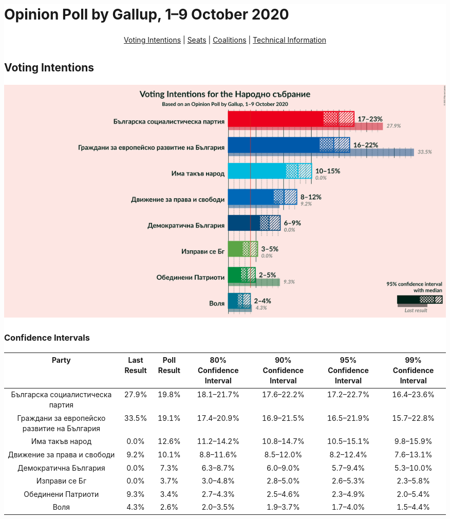 # Opinion Poll by Gallup, 1–9 October 2020

<p align="center"><a href="#voting-intentions">Voting Intentions</a> | <a href="#seats">Seats</a> | <a href="#coalitions">Coalitions</a> | <a href="#technical-information">Technical Information</a></p>

## Voting Intentions

![Graph with voting intentions not yet produced](2020-10-09-Gallup.png "Voting Intentions")

### Confidence Intervals

| Party | Last Result | Poll Result | 80% Confidence Interval | 90% Confidence Interval | 95% Confidence Interval | 99% Confidence Interval |
|:-----:|:-----------:|:-----------:|:-----------------------:|:-----------------------:|:-----------------------:|:-----------------------:|
| Българска социалистическа партия | 27.9% | 19.8% | 18.1–21.7% |17.6–22.2% |17.2–22.7% |16.4–23.6% |
| Граждани за европейско развитие на България | 33.5% | 19.1% | 17.4–20.9% |16.9–21.5% |16.5–21.9% |15.7–22.8% |
| Има такъв народ | 0.0% | 12.6% | 11.2–14.2% |10.8–14.7% |10.5–15.1% |9.8–15.9% |
| Движение за права и свободи | 9.2% | 10.1% | 8.8–11.6% |8.5–12.0% |8.2–12.4% |7.6–13.1% |
| Демократична България | 0.0% | 7.3% | 6.3–8.7% |6.0–9.0% |5.7–9.4% |5.3–10.0% |
| Изправи се Бг | 0.0% | 3.7% | 3.0–4.8% |2.8–5.0% |2.6–5.3% |2.3–5.8% |
| Обединени Патриоти | 9.3% | 3.4% | 2.7–4.3% |2.5–4.6% |2.3–4.9% |2.0–5.4% |
| Воля | 4.3% | 2.6% | 2.0–3.5% |1.9–3.7% |1.7–4.0% |1.5–4.4% |
